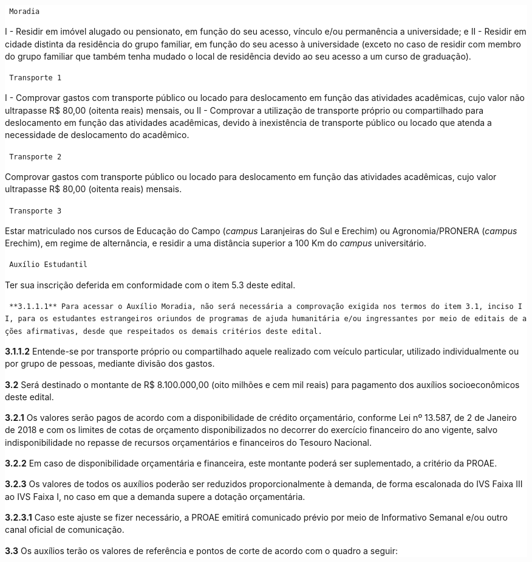      Moradia

   I - Residir em imóvel alugado ou pensionato, em função do seu acesso, vínculo e/ou permanência a universidade; e II - Residir em cidade distinta da residência do grupo familiar, em função do seu acesso à universidade (exceto no caso de residir com membro do grupo familiar que também tenha mudado o local de residência devido ao seu acesso a um curso de graduação).

     Transporte 1

   I - Comprovar gastos com transporte público ou locado para deslocamento em função das atividades acadêmicas, cujo valor não ultrapasse R$ 80,00 (oitenta reais) mensais, ou II - Comprovar a utilização de transporte próprio ou compartilhado para deslocamento em função das atividades acadêmicas, devido à inexistência de transporte público ou locado que atenda a necessidade de deslocamento do acadêmico.

     Transporte 2

   Comprovar gastos com transporte público ou locado para deslocamento em função das atividades acadêmicas, cujo valor ultrapasse R$ 80,00 (oitenta reais) mensais.

     Transporte 3

   Estar matriculado nos cursos de Educação do Campo (*campus* Laranjeiras do Sul e Erechim) ou Agronomia/PRONERA (*campus* Erechim), em regime de alternância, e residir a uma distância superior a 100 Km do *campus* universitário.

     Auxílio Estudantil

   Ter sua inscrição deferida em conformidade com o item 5.3 deste edital.

     **3.1.1.1** Para acessar o Auxílio Moradia, não será necessária a comprovação exigida nos termos do item 3.1, inciso II, para os estudantes estrangeiros oriundos de programas de ajuda humanitária e/ou ingressantes por meio de editais de ações afirmativas, desde que respeitados os demais critérios deste edital.

 **3.1.1.2** Entende-se por transporte próprio ou compartilhado aquele realizado com veículo particular, utilizado individualmente ou por grupo de pessoas, mediante divisão dos gastos.

 **3.2** Será destinado o montante de R$ 8.100.000,00 (oito milhões e cem mil reais) para pagamento dos auxílios socioeconômicos deste edital.

 **3.2.1** Os valores serão pagos de acordo com a disponibilidade de crédito orçamentário, conforme Lei nº 13.587, de 2 de Janeiro de 2018 e com os limites de cotas de orçamento disponibilizados no decorrer do exercício financeiro do ano vigente, salvo indisponibilidade no repasse de recursos orçamentários e financeiros do Tesouro Nacional.

 **3.2.2** Em caso de disponibilidade orçamentária e financeira, este montante poderá ser suplementado, a critério da PROAE.

 **3.2.3** Os valores de todos os auxílios poderão ser reduzidos proporcionalmente à demanda, de forma escalonada do IVS Faixa III ao IVS Faixa I, no caso em que a demanda supere a dotação orçamentária.

 **3.2.3.1** Caso este ajuste se fizer necessário, a PROAE emitirá comunicado prévio por meio de Informativo Semanal e/ou outro canal oficial de comunicação.

 **3.3** Os auxílios terão os valores de referência e pontos de corte de acordo com o quadro a seguir:

